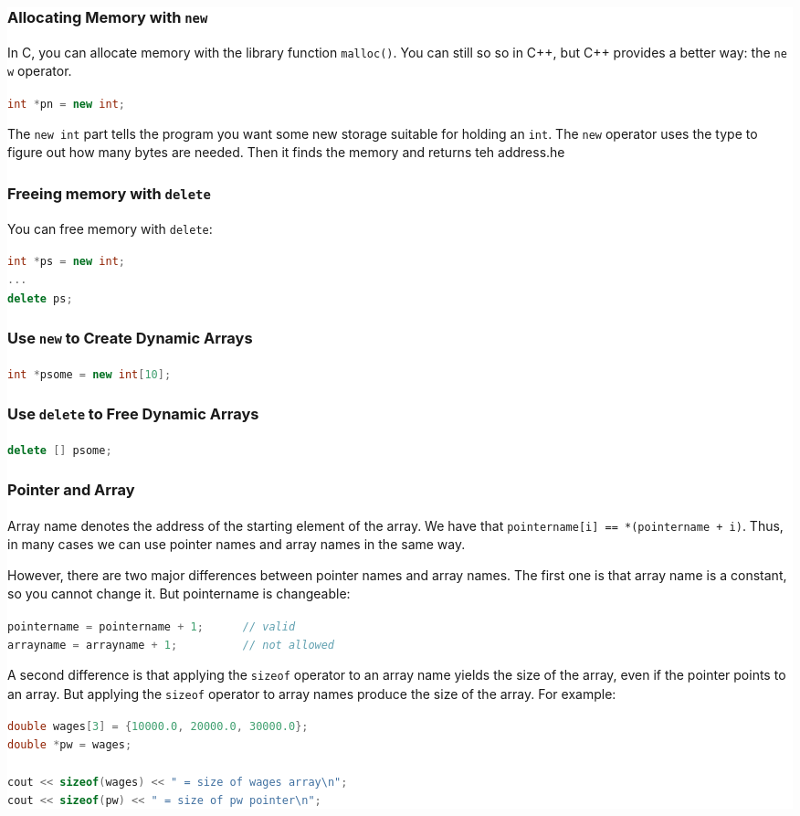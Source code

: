 ### Allocating Memory with `new`

In C, you can allocate memory with the library function `malloc()`. You can still so so in C++, but C++ provides a better way: the `new` operator.

```cpp
int *pn = new int;
```

The `new int` part tells the program you want some new storage suitable for holding an `int`. The `new` operator uses the type to figure out how many bytes are needed. Then it finds the memory and returns teh address.he

### Freeing memory with `delete`

You can free memory with `delete`:

```cpp
int *ps = new int;
...
delete ps;
```

### Use `new` to Create Dynamic Arrays

```cpp
int *psome = new int[10];
```

### Use `delete` to Free Dynamic Arrays

```cpp
delete [] psome;
```

### Pointer and Array

Array name denotes the address of the starting element of the array. We have that `pointername[i] == *(pointername + i)`. Thus, in many cases we can use pointer names and array names in the same way.

However, there are two major differences between pointer names and array names. The first one is that array name is a constant, so you cannot change it. But pointername is changeable:

```cpp
pointername = pointername + 1;      // valid
arrayname = arrayname + 1;          // not allowed
```

A second difference is that applying the `sizeof` operator to an array name yields the size of the array, even if the pointer points to an array. But applying the `sizeof` operator to array names produce the size of the array. For example:

```cpp
double wages[3] = {10000.0, 20000.0, 30000.0};
double *pw = wages;                 

cout << sizeof(wages) << " = size of wages array\n";
cout << sizeof(pw) << " = size of pw pointer\n";
```
